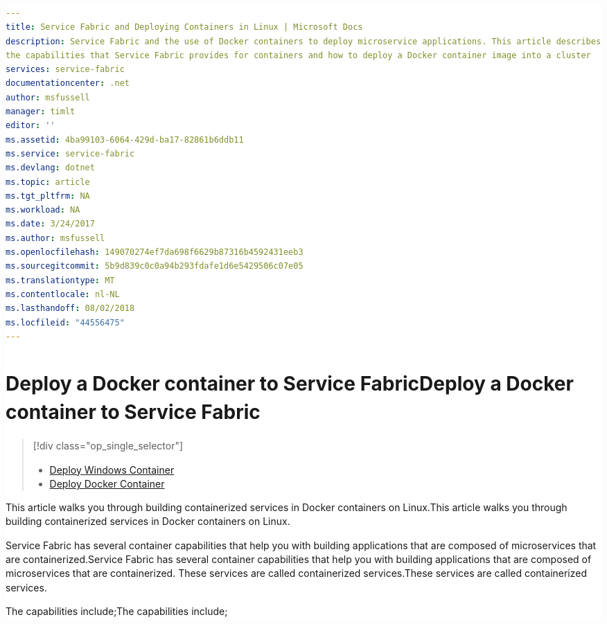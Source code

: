 ```yaml
---
title: Service Fabric and Deploying Containers in Linux | Microsoft Docs
description: Service Fabric and the use of Docker containers to deploy microservice applications. This article describes the capabilities that Service Fabric provides for containers and how to deploy a Docker container image into a cluster
services: service-fabric
documentationcenter: .net
author: msfussell
manager: timlt
editor: ''
ms.assetid: 4ba99103-6064-429d-ba17-82861b6ddb11
ms.service: service-fabric
ms.devlang: dotnet
ms.topic: article
ms.tgt_pltfrm: NA
ms.workload: NA
ms.date: 3/24/2017
ms.author: msfussell
ms.openlocfilehash: 149070274ef7da698f6629b87316b4592431eeb3
ms.sourcegitcommit: 5b9d839c0c0a94b293fdafe1d6e5429506c07e05
ms.translationtype: MT
ms.contentlocale: nl-NL
ms.lasthandoff: 08/02/2018
ms.locfileid: "44556475"
---
```

# <a name="deploy-a-docker-container-to-service-fabric"></a><span data-ttu-id="93bc6-104">Deploy a Docker container to Service Fabric</span><span class="sxs-lookup"><span data-stu-id="93bc6-104">Deploy a Docker container to Service Fabric</span></span>
> [!div class="op_single_selector"]
> * [Deploy Windows Container](service-fabric-deploy-container.md)
> * [Deploy Docker Container](service-fabric-deploy-container-linux.md)
>
>

<span data-ttu-id="93bc6-107">This article walks you through building containerized services in Docker containers on Linux.</span><span class="sxs-lookup"><span data-stu-id="93bc6-107">This article walks you through building containerized services in Docker containers on Linux.</span></span>

<span data-ttu-id="93bc6-108">Service Fabric has several container capabilities that help you with building applications that are composed of microservices that are containerized.</span><span class="sxs-lookup"><span data-stu-id="93bc6-108">Service Fabric has several container capabilities that help you with building applications that are composed of microservices that are containerized.</span></span> <span data-ttu-id="93bc6-109">These services are called containerized services.</span><span class="sxs-lookup"><span data-stu-id="93bc6-109">These services are called containerized services.</span></span>

<span data-ttu-id="93bc6-110">The capabilities include;</span><span class="sxs-lookup"><span data-stu-id="93bc6-110">The capabilities include;</span></span>


[sf-yeoman]: https://docstestmedia1.blob.core.windows.net/azure-media/articles/service-fabric/media/service-fabric-deploy-container-linux/sf-container-yeoman1.png